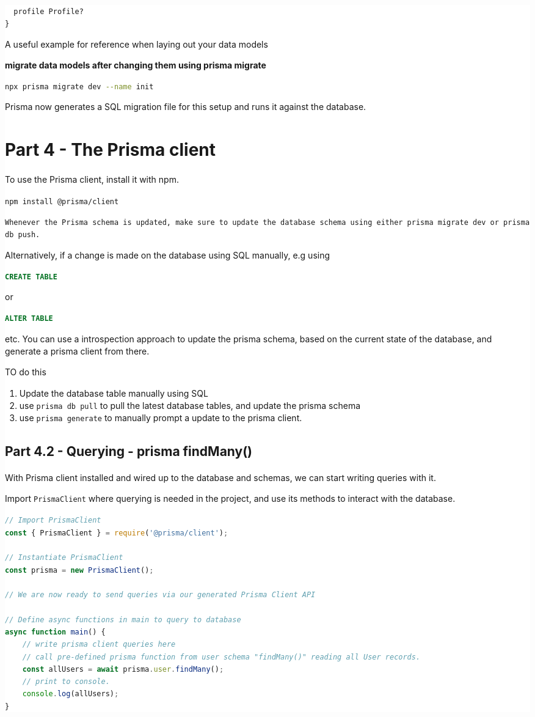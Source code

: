 ```prisma
  profile Profile?
}
```

A useful example for reference when laying out your data models

**migrate data models after changing them using prisma migrate**

```bash
npx prisma migrate dev --name init
```

Prisma now generates a SQL migration file for this setup and runs it against the database.

# Part 4 - The Prisma client

To use the Prisma client, install it with npm.

```bash
npm install @prisma/client
```

    Whenever the Prisma schema is updated, make sure to update the database schema using either prisma migrate dev or prisma db push.

Alternatively, if a change is made on the database using SQL manually, e.g using

```sql
CREATE TABLE
```

or

```SQL
ALTER TABLE
```

etc. You can use a introspection approach to update the prisma schema, based on the current state of the database, and generate a prisma client from there.

TO do this

1. Update the database table manually using SQL
2. use `prisma db pull` to pull the latest database tables, and update the prisma schema
3. use `prisma generate` to manually prompt a update to the prisma client.

## Part 4.2 - Querying - prisma findMany()

With Prisma client installed and wired up to the database and schemas, we can start writing queries with it.

Import `PrismaClient` where querying is needed in the project, and use its methods to interact with the database.

```javascript
// Import PrismaClient
const { PrismaClient } = require('@prisma/client');

// Instantiate PrismaClient
const prisma = new PrismaClient();

// We are now ready to send queries via our generated Prisma Client API

// Define async functions in main to query to database
async function main() {
    // write prisma client queries here
    // call pre-defined prisma function from user schema "findMany()" reading all User records.
    const allUsers = await prisma.user.findMany();
    // print to console.
    console.log(allUsers);
}
```